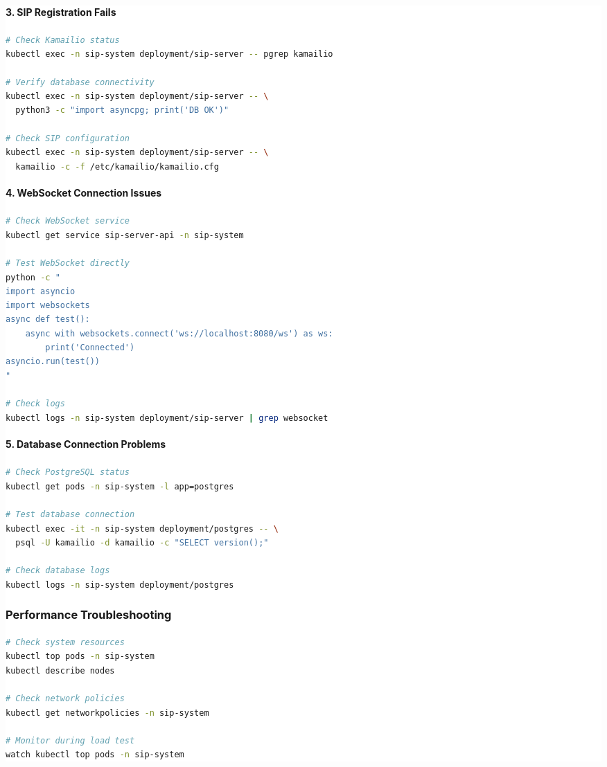 #### **3. SIP Registration Fails**

```bash
# Check Kamailio status
kubectl exec -n sip-system deployment/sip-server -- pgrep kamailio

# Verify database connectivity
kubectl exec -n sip-system deployment/sip-server -- \
  python3 -c "import asyncpg; print('DB OK')"

# Check SIP configuration
kubectl exec -n sip-system deployment/sip-server -- \
  kamailio -c -f /etc/kamailio/kamailio.cfg
```

#### **4. WebSocket Connection Issues**

```bash
# Check WebSocket service
kubectl get service sip-server-api -n sip-system

# Test WebSocket directly
python -c "
import asyncio
import websockets
async def test():
    async with websockets.connect('ws://localhost:8080/ws') as ws:
        print('Connected')
asyncio.run(test())
"

# Check logs
kubectl logs -n sip-system deployment/sip-server | grep websocket
```

#### **5. Database Connection Problems**

```bash
# Check PostgreSQL status
kubectl get pods -n sip-system -l app=postgres

# Test database connection
kubectl exec -it -n sip-system deployment/postgres -- \
  psql -U kamailio -d kamailio -c "SELECT version();"

# Check database logs
kubectl logs -n sip-system deployment/postgres
```

### **Performance Troubleshooting**

```bash
# Check system resources
kubectl top pods -n sip-system
kubectl describe nodes

# Check network policies
kubectl get networkpolicies -n sip-system

# Monitor during load test
watch kubectl top pods -n sip-system
```
